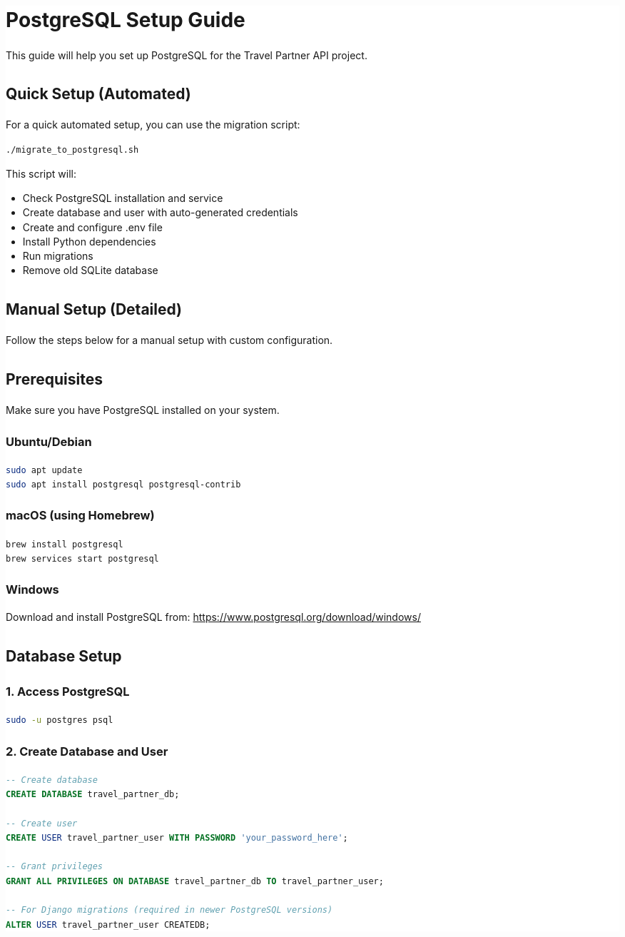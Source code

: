 # PostgreSQL Setup Guide

This guide will help you set up PostgreSQL for the Travel Partner API project.

## Quick Setup (Automated)

For a quick automated setup, you can use the migration script:

```bash
./migrate_to_postgresql.sh
```

This script will:
- Check PostgreSQL installation and service
- Create database and user with auto-generated credentials
- Create and configure .env file
- Install Python dependencies
- Run migrations
- Remove old SQLite database

## Manual Setup (Detailed)

Follow the steps below for a manual setup with custom configuration.

## Prerequisites

Make sure you have PostgreSQL installed on your system.

### Ubuntu/Debian
```bash
sudo apt update
sudo apt install postgresql postgresql-contrib
```

### macOS (using Homebrew)
```bash
brew install postgresql
brew services start postgresql
```

### Windows
Download and install PostgreSQL from: https://www.postgresql.org/download/windows/

## Database Setup

### 1. Access PostgreSQL
```bash
sudo -u postgres psql
```

### 2. Create Database and User
```sql
-- Create database
CREATE DATABASE travel_partner_db;

-- Create user
CREATE USER travel_partner_user WITH PASSWORD 'your_password_here';

-- Grant privileges
GRANT ALL PRIVILEGES ON DATABASE travel_partner_db TO travel_partner_user;

-- For Django migrations (required in newer PostgreSQL versions)
ALTER USER travel_partner_user CREATEDB;
```